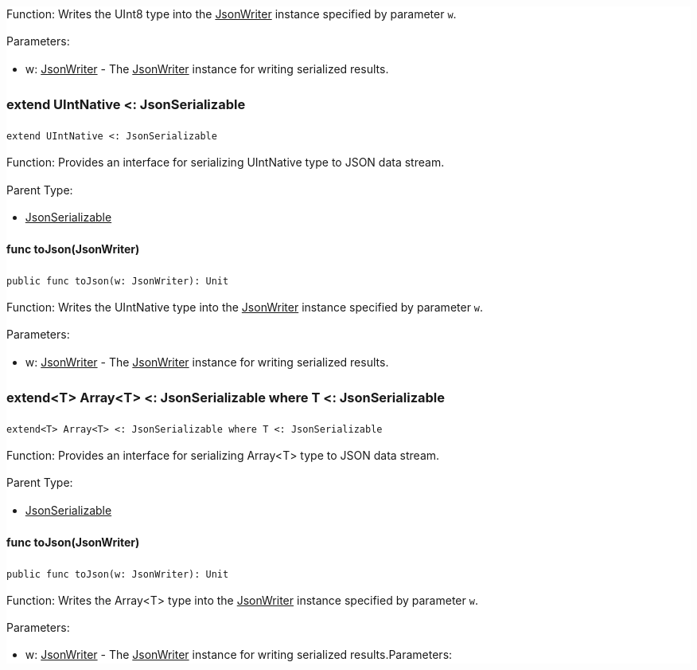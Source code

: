 Function: Writes the UInt8 type into the [JsonWriter](encoding_json_stream_package_classes.md#class-jsonwriter) instance specified by parameter `w`.

Parameters:

- w: [JsonWriter](encoding_json_stream_package_classes.md#class-jsonwriter) - The [JsonWriter](encoding_json_stream_package_classes.md#class-jsonwriter) instance for writing serialized results.

### extend UIntNative <: JsonSerializable

```cangjie
extend UIntNative <: JsonSerializable
```

Function: Provides an interface for serializing UIntNative type to JSON data stream.

Parent Type:

- [JsonSerializable](#interface-jsonserializable)

#### func toJson(JsonWriter)

```cangjie
public func toJson(w: JsonWriter): Unit
```

Function: Writes the UIntNative type into the [JsonWriter](encoding_json_stream_package_classes.md#class-jsonwriter) instance specified by parameter `w`.

Parameters:

- w: [JsonWriter](encoding_json_stream_package_classes.md#class-jsonwriter) - The [JsonWriter](encoding_json_stream_package_classes.md#class-jsonwriter) instance for writing serialized results.

### extend\<T> Array\<T> <: JsonSerializable where T <: JsonSerializable

```cangjie
extend<T> Array<T> <: JsonSerializable where T <: JsonSerializable
```

Function: Provides an interface for serializing Array\<T> type to JSON data stream.

Parent Type:

- [JsonSerializable](#interface-jsonserializable)

#### func toJson(JsonWriter)

```cangjie
public func toJson(w: JsonWriter): Unit
```

Function: Writes the Array\<T> type into the [JsonWriter](encoding_json_stream_package_classes.md#class-jsonwriter) instance specified by parameter `w`.

Parameters:

- w: [JsonWriter](encoding_json_stream_package_classes.md#class-jsonwriter) - The [JsonWriter](encoding_json_stream_package_classes.md#class-jsonwriter) instance for writing serialized results.Parameters:
